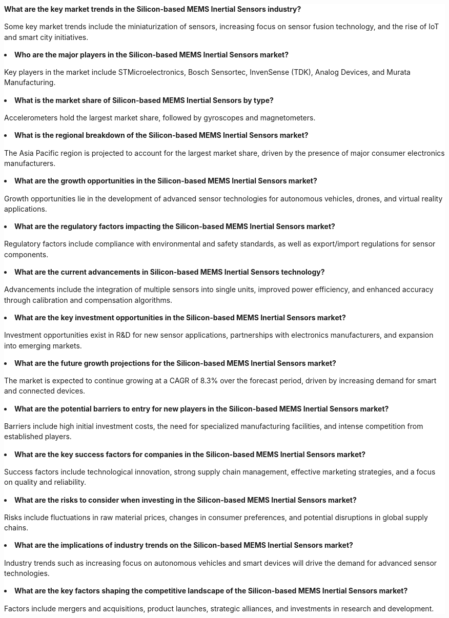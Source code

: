 <strong>What are the key market trends in the Silicon-based MEMS Inertial Sensors industry?</strong> <p>Some key market trends include the miniaturization of sensors, increasing focus on sensor fusion technology, and the rise of IoT and smart city initiatives.</p> </li> <li> <strong>Who are the major players in the Silicon-based MEMS Inertial Sensors market?</strong> <p>Key players in the market include STMicroelectronics, Bosch Sensortec, InvenSense (TDK), Analog Devices, and Murata Manufacturing.</p> </li> <li> <strong>What is the market share of Silicon-based MEMS Inertial Sensors by type?</strong> <p>Accelerometers hold the largest market share, followed by gyroscopes and magnetometers.</p> </li> <li> <strong>What is the regional breakdown of the Silicon-based MEMS Inertial Sensors market?</strong> <p>The Asia Pacific region is projected to account for the largest market share, driven by the presence of major consumer electronics manufacturers.</p> </li> <li> <strong>What are the growth opportunities in the Silicon-based MEMS Inertial Sensors market?</strong> <p>Growth opportunities lie in the development of advanced sensor technologies for autonomous vehicles, drones, and virtual reality applications.</p> </li> <li> <strong>What are the regulatory factors impacting the Silicon-based MEMS Inertial Sensors market?</strong> <p>Regulatory factors include compliance with environmental and safety standards, as well as export/import regulations for sensor components.</p> </li> <li> <strong>What are the current advancements in Silicon-based MEMS Inertial Sensors technology?</strong> <p>Advancements include the integration of multiple sensors into single units, improved power efficiency, and enhanced accuracy through calibration and compensation algorithms.</p> </li> <li> <strong>What are the key investment opportunities in the Silicon-based MEMS Inertial Sensors market?</strong> <p>Investment opportunities exist in R&D for new sensor applications, partnerships with electronics manufacturers, and expansion into emerging markets.</p> </li> <li> <strong>What are the future growth projections for the Silicon-based MEMS Inertial Sensors market?</strong> <p>The market is expected to continue growing at a CAGR of 8.3% over the forecast period, driven by increasing demand for smart and connected devices.</p> </li> <li> <strong>What are the potential barriers to entry for new players in the Silicon-based MEMS Inertial Sensors market?</strong> <p>Barriers include high initial investment costs, the need for specialized manufacturing facilities, and intense competition from established players.</p> </li> <li> <strong>What are the key success factors for companies in the Silicon-based MEMS Inertial Sensors market?</strong> <p>Success factors include technological innovation, strong supply chain management, effective marketing strategies, and a focus on quality and reliability.</p> </li> <li> <strong>What are the risks to consider when investing in the Silicon-based MEMS Inertial Sensors market?</strong> <p>Risks include fluctuations in raw material prices, changes in consumer preferences, and potential disruptions in global supply chains.</p> </li> <li> <strong>What are the implications of industry trends on the Silicon-based MEMS Inertial Sensors market?</strong> <p>Industry trends such as increasing focus on autonomous vehicles and smart devices will drive the demand for advanced sensor technologies.</p> </li> <li> <strong>What are the key factors shaping the competitive landscape of the Silicon-based MEMS Inertial Sensors market?</strong> <p>Factors include mergers and acquisitions, product launches, strategic alliances, and investments in research and development.</p> </li></ol></strong></p>
